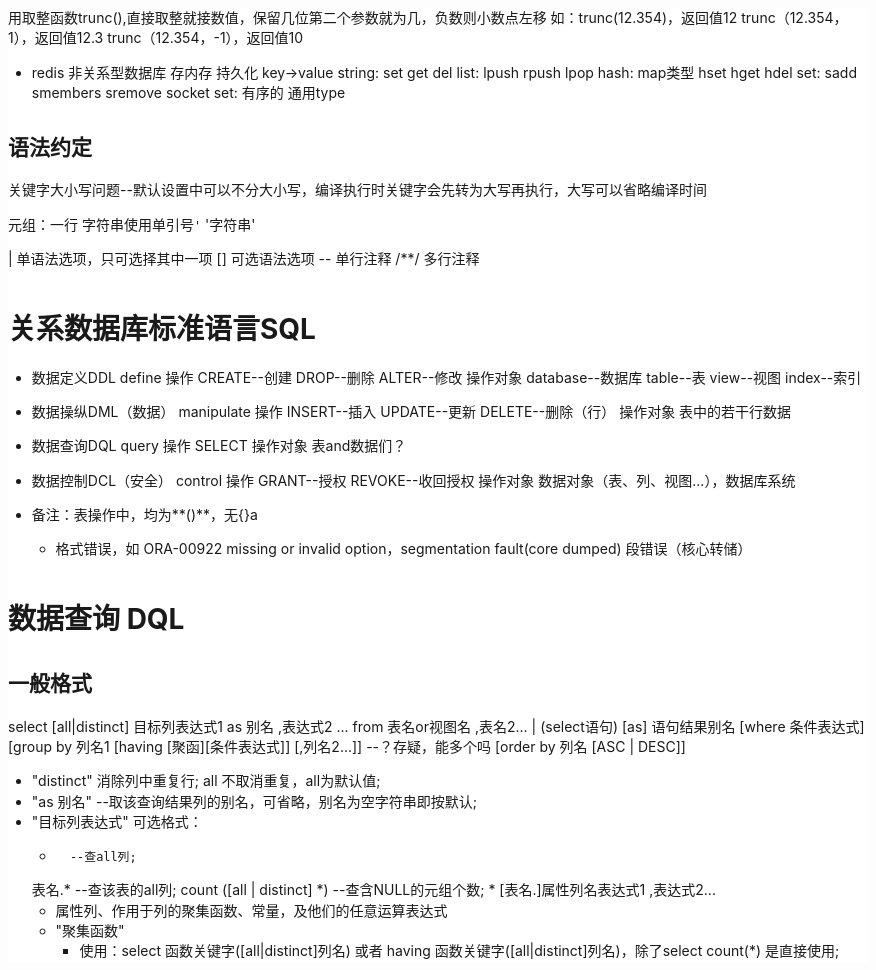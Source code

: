 
用取整函数trunc(),直接取整就接数值，保留几位第二个参数就为几，负数则小数点左移
如：trunc(12.354)，返回值12
trunc（12.354，1），返回值12.3
trunc（12.354，-1），返回值10


- redis 非关系型数据库 存内存 持久化 key→value
string: set get del
list: lpush rpush lpop
hash: map类型 hset hget hdel
set: sadd smembers sremove
socket set: 有序的
通用type


## 语法约定
关键字大小写问题--默认设置中可以不分大小写，编译执行时关键字会先转为大写再执行，大写可以省略编译时间

元组：一行
字符串使用单引号`'` '字符串'

|    单语法选项，只可选择其中一项
[]   可选语法选项
--   单行注释
/**/ 多行注释


# 关系数据库标准语言SQL
- 数据定义DDL define
  操作      CREATE--创建  DROP--删除    ALTER--修改
  操作对象  database--数据库  table--表  view--视图  index--索引
- 数据操纵DML（数据） manipulate
  操作      INSERT--插入  UPDATE--更新  DELETE--删除（行）
  操作对象  表中的若干行数据
- 数据查询DQL query
  操作      SELECT
  操作对象  表and数据们？
- 数据控制DCL（安全） control
  操作      GRANT--授权   REVOKE--收回授权
  操作对象  数据对象（表、列、视图...），数据库系统

- 备注：表操作中，均为**()**，无{}a
  - 格式错误，如 ORA-00922 missing or invalid option，segmentation fault(core dumped) 段错误（核心转储）

# 数据查询 DQL
## 一般格式
select [all|distinct] 目标列表达式1 as 别名 ,表达式2 ...
from   表名or视图名 ,表名2... | (select语句) [as] 语句结果别名
[where 条件表达式] 
[group by 列名1 [having [聚函][条件表达式]] [,列名2...]]  --？存疑，能多个吗
[order by 列名 [ASC | DESC]]
- "distinct" 消除列中重复行;  all 不取消重复，all为默认值;
- "as 别名"  --取该查询结果列的别名，可省略，别名为空字符串即按默认;
- "目标列表达式" 可选格式：
  *       --查all列;
  表名.*  --查该表的all列;
  count ([all | distinct] *)  --查含NULL的元组个数; *
  [表名.]属性列名表达式1 ,表达式2...
  - 属性列、作用于列的聚集函数、常量，及他们的任意运算表达式
  - "聚集函数" 
    - 使用：select 函数关键字([all|distinct]列名) 或者 having 函数关键字([all|distinct]列名)，除了select count(*) 是直接使用;